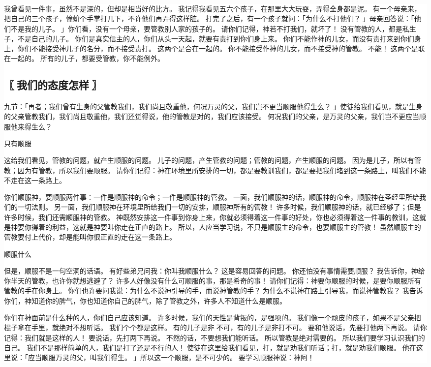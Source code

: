 我曾看见一件事，虽然不是深的，但却是相当好的比方。
我记得我看见五六个孩子，在那里大大玩耍，弄得全身都是泥。
有一个母亲来，把自己的三个孩子，憧蚧个手掌打几下，不许他们再弄得这样脏。
打完了之后，有一个孩子就问：「为什么不打他们？
」母亲回答说：「他们不是我的儿子。
」你们看，没有一个母亲，要管教别人家的孩子的。
请你们记得，神若不打我们，就坏了！
没有管教的人，都是私生子，不是自己的儿子。
你们是真实信主的人，你们从头一天起，就要有责打到你们身上来。
你们不能作神的儿女，而没有责打来到你们身上，你们不能接受神儿子的名分，而不接受责打。
这两个是合在一起的。
你不能接受作神的儿女，而不接受神的管教。
不能！
这两个是联在一起的。
所有的儿子，都要受管教，你不能例外。

## 〖 我们的态度怎样 〗

九节：「再者；我们曾有生身的父管教我们，我们尚且敬重他，何况万灵的父，我们岂不更当顺服他得生么？
」使徒给我们看见，就是生身的父亲管教我们，我们尚且敬重他，我们还觉得说，他的管教是对的，我们应该接受。
何况我们的父亲，是万灵的父亲，我们岂不更应当顺服他来得生么？

只有顺服

这给我们看见，管教的问题，就产生顺服的问题。
儿子的问题，产生管教的问题；管教的问题，产生顺服的问题。
因为是儿子，所以有管教；因为有管教，所以我们要顺服。
请你们记得：神在环境里所安排的一切，都是要教训我们，都是要把我们堵到这一条路上，叫我们不能不走在这一条路上。

你们顺服神，要顺服两件事：一件是顺服神的命令；一件是顺服神的管教。
一面，我们顺服神的话，顺服神的命令，顺服神在圣经里所给我们的一切法则。
另一面，我们顺服神在环境里所给我们一切的安排，顺服神所有的管教！
许多时候，我们顺服神的话，就已经够了；但是许多时候，我们还需顺服神的管教。
神既然安排这一件事到你身上来，你就必须得着这一件事的好处，你也必须得着这一件事的教训，这就是神要你得着的利益，这就是神要叫你走在正直的路上。
所以，人应当学习说，不只是顺服主的命令，也要顺服主的管教！
虽然顺服主的管教要付上代价，却是能叫你很正直的走在这一条路上。

顺服什么

但是，顺服不是一句空洞的话语。
有好些弟兄问我：你叫我顺服什么？
这是容易回答的问题。
你还怕没有事情需要顺服？
我告诉你，神给你半天的管教，也许你就想逃避了？
许多人好像没有什么可顺服的事，那是希奇的事！
请你们记得：神要你顺服的时候，是要你顺服所有管教的手在你身上。
你们也许要问我说：为什么不说神引导的手，而说神管教的手？
为什么不说神在路上引导我，而说神管教我？
我告诉你们，神知道你的脾气，你也知道你自己的脾气，除了管教之外，许多人不知道什么是顺服。

你们在神面前是什么种的人，你们自己应该知道。
许多时候，我们的天性是背叛的，是强项的。
我们像一个顽皮的孩子，如果不是父亲把棍子拿在手里，就绝对不想听话。
我们个个都是这样。
有的儿子是非 不可，有的儿子是非打不可。
要和他说话，先要打他两下再说。
请你记得：我们就是这样的人！
要说话，先打两下再说。
不然的话，不要想我们能听话。
所以管教是绝对需要的。
所以我们要学习认识我们的自己。
我们不是那样简单的人，我们是打了还是不行的人！
使徒在这里给我们看见，打，就是劝我们听话；打，就是劝我们顺服。
他在这里说：「应当顺服万灵的父，叫我们得生。
」所以这一个顺服，是不可少的。
要学习顺服神说：神阿！